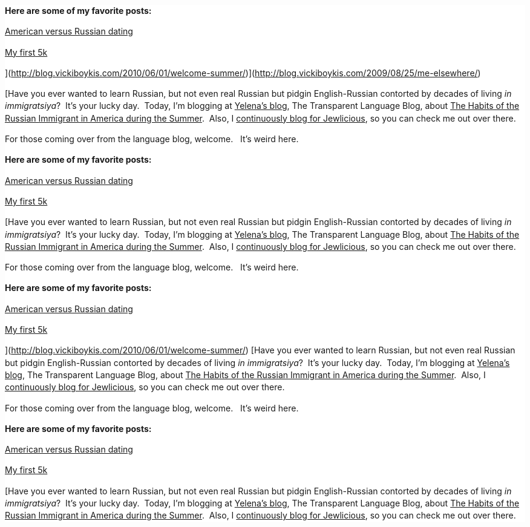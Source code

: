 **Here are some of my favorite posts:**

[American versus Russian dating](http://blog.vickiboykis.com/2009/07/06/american-vs-russian-dating/)
  
[My first 5k](http://blog.vickiboykis.com/2010/06/10/in-which-i-run-my-first-5k/)
  
](http://blog.vickiboykis.com/2010/06/01/welcome-summer/)](http://blog.vickiboykis.com/2009/08/25/me-elsewhere/) 
  
[Have you ever wanted to learn Russian, but not even real Russian but pidgin English-Russian contorted by decades of living _in immigratsiya_?  It&#8217;s your lucky day.  Today, I&#8217;m blogging at [Yelena&#8217;s blog](http://beebopparade.blogspot.com/), The Transparent Language Blog, about [The Habits of the Russian Immigrant in America during the Summer](http://www.transparent.com/russian/summer-weekends-russian-style/).  Also, I [continuously blog for Jewlicious](http://www.jewlicious.com/author/vicki/), so you can check me out over there.

For those coming over from the language blog, welcome.   It&#8217;s weird here.

**Here are some of my favorite posts:**

[American versus Russian dating](http://blog.vickiboykis.com/2009/07/06/american-vs-russian-dating/)
  
[My first 5k](http://blog.vickiboykis.com/2010/06/10/in-which-i-run-my-first-5k/)
  
[Have you ever wanted to learn Russian, but not even real Russian but pidgin English-Russian contorted by decades of living _in immigratsiya_?  It&#8217;s your lucky day.  Today, I&#8217;m blogging at [Yelena&#8217;s blog](http://beebopparade.blogspot.com/), The Transparent Language Blog, about [The Habits of the Russian Immigrant in America during the Summer](http://www.transparent.com/russian/summer-weekends-russian-style/).  Also, I [continuously blog for Jewlicious](http://www.jewlicious.com/author/vicki/), so you can check me out over there.

For those coming over from the language blog, welcome.   It&#8217;s weird here.

**Here are some of my favorite posts:**

[American versus Russian dating](http://blog.vickiboykis.com/2009/07/06/american-vs-russian-dating/)
  
[My first 5k](http://blog.vickiboykis.com/2010/06/10/in-which-i-run-my-first-5k/)
  
](http://blog.vickiboykis.com/2010/06/01/welcome-summer/) [Have you ever wanted to learn Russian, but not even real Russian but pidgin English-Russian contorted by decades of living _in immigratsiya_?  It&#8217;s your lucky day.  Today, I&#8217;m blogging at [Yelena&#8217;s blog](http://beebopparade.blogspot.com/), The Transparent Language Blog, about [The Habits of the Russian Immigrant in America during the Summer](http://www.transparent.com/russian/summer-weekends-russian-style/).  Also, I [continuously blog for Jewlicious](http://www.jewlicious.com/author/vicki/), so you can check me out over there.

For those coming over from the language blog, welcome.   It&#8217;s weird here.

**Here are some of my favorite posts:**

[American versus Russian dating](http://blog.vickiboykis.com/2009/07/06/american-vs-russian-dating/)
  
[My first 5k](http://blog.vickiboykis.com/2010/06/10/in-which-i-run-my-first-5k/)
  
[Have you ever wanted to learn Russian, but not even real Russian but pidgin English-Russian contorted by decades of living _in immigratsiya_?  It&#8217;s your lucky day.  Today, I&#8217;m blogging at [Yelena&#8217;s blog](http://beebopparade.blogspot.com/), The Transparent Language Blog, about [The Habits of the Russian Immigrant in America during the Summer](http://www.transparent.com/russian/summer-weekends-russian-style/).  Also, I [continuously blog for Jewlicious](http://www.jewlicious.com/author/vicki/), so you can check me out over there.
